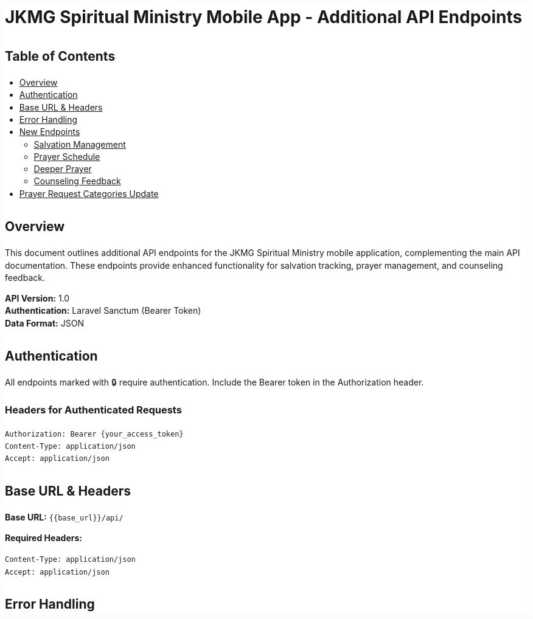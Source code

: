 # JKMG Spiritual Ministry Mobile App - Additional API Endpoints

## Table of Contents
- [Overview](#overview)  
- [Authentication](#authentication)
- [Base URL & Headers](#base-url--headers)
- [Error Handling](#error-handling)
- [New Endpoints](#new-endpoints)
  - [Salvation Management](#salvation-management)
  - [Prayer Schedule](#prayer-schedule)
  - [Deeper Prayer](#deeper-prayer)
  - [Counseling Feedback](#counseling-feedback)
- [Prayer Request Categories Update](#prayer-request-categories-update)

## Overview

This document outlines additional API endpoints for the JKMG Spiritual Ministry mobile application, complementing the main API documentation. These endpoints provide enhanced functionality for salvation tracking, prayer management, and counseling feedback.

**API Version:** 1.0  
**Authentication:** Laravel Sanctum (Bearer Token)  
**Data Format:** JSON  

## Authentication

All endpoints marked with 🔒 require authentication. Include the Bearer token in the Authorization header.

### Headers for Authenticated Requests
```http
Authorization: Bearer {your_access_token}
Content-Type: application/json
Accept: application/json
```

## Base URL & Headers

**Base URL:** `{{base_url}}/api/`

**Required Headers:**
```http
Content-Type: application/json
Accept: application/json
```

## Error Handling
